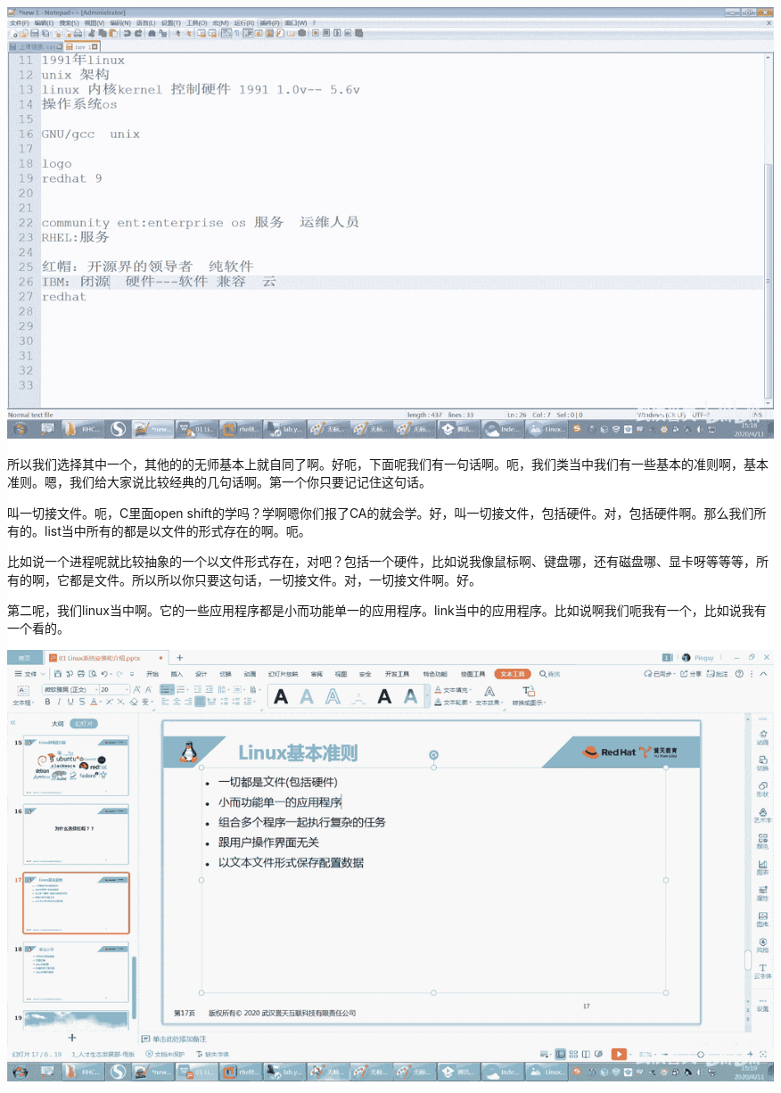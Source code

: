 ![](img/cadfdb800e4bffa915a1e3c672b4f1b5_46.png)

所以我们选择其中一个，其他的的无师基本上就自同了啊。好呃，下面呢我们有一句话啊。呃，我们类当中我们有一些基本的准则啊，基本准则。嗯，我们给大家说比较经典的几句话啊。第一个你只要记记住这句话。

叫一切接文件。呃，C里面open shift的学吗？学啊嗯你们报了CA的就会学。好，叫一切接文件，包括硬件。对，包括硬件啊。那么我们所有的。list当中所有的都是以文件的形式存在的啊。呃。

比如说一个进程呢就比较抽象的一个以文件形式存在，对吧？包括一个硬件，比如说我像鼠标啊、键盘哪，还有磁盘哪、显卡呀等等等，所有的啊，它都是文件。所以所以你只要这句话，一切接文件。对，一切接文件啊。好。

第二呢，我们linux当中啊。它的一些应用程序都是小而功能单一的应用程序。link当中的应用程序。比如说啊我们呃我有一个，比如说我有一个看的。



![](img/cadfdb800e4bffa915a1e3c672b4f1b5_48.png)
